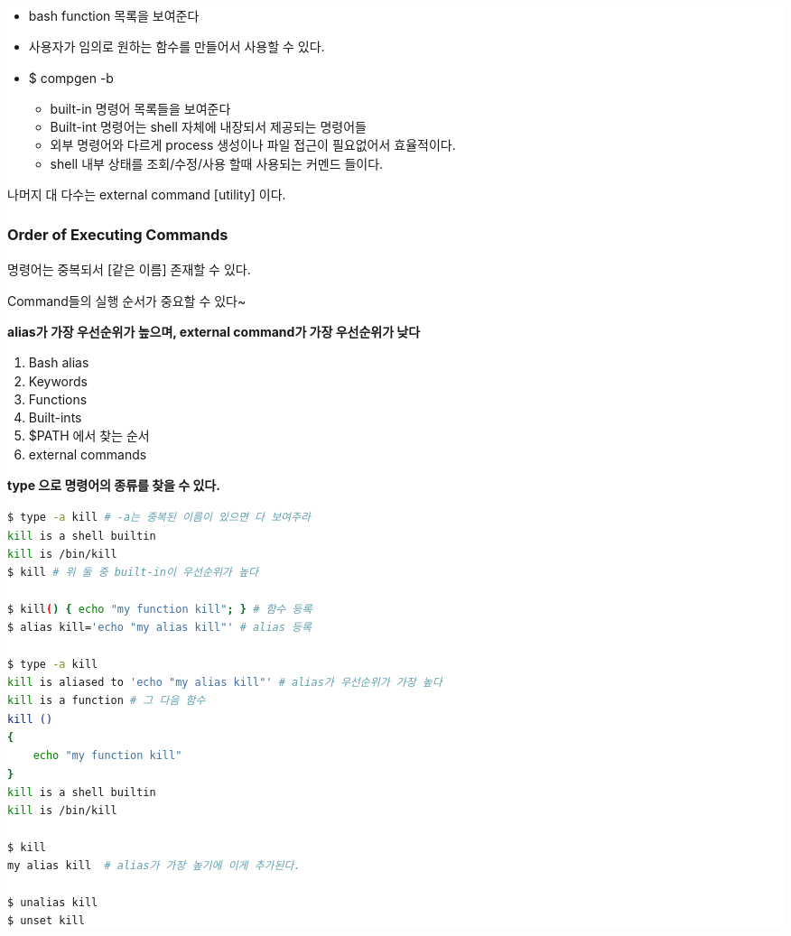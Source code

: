   - bash function 목록을 보여준다
  - 사용자가 임의로 원하는 함수를 만들어서 사용할 수 있다.

- $ compgen -b

  - built-in 명령어 목록들을 보여준다
  - Built-int 명령어는 shell 자체에 내장되서 제공되는 명령어들
  - 외부 명령어와 다르게 process 생성이나 파일 접근이 필요없어서 효율적이다.
  - shell 내부 상태를 조회/수정/사용 할때 사용되는 커멘드 들이다.

나머지 대 다수는 external command [utility] 이다.



### Order of Executing Commands

명령어는 중복되서 [같은 이름] 존재할 수 있다.

Command들의 실행 순서가 중요할 수 있다~

**alias가 가장 우선순위가 높으며, external command가 가장 우선순위가 낮다**

1. Bash alias
2. Keywords
3. Functions
4. Built-ints
5. $PATH 에서 찾는 순서
6. external commands

**type 으로 명령어의 종류를 찾을 수 있다.**

```bash
$ type -a kill # -a는 중복된 이름이 있으면 다 보여주라 
kill is a shell builtin
kill is /bin/kill
$ kill # 위 둘 중 built-in이 우선순위가 높다
 
$ kill() { echo "my function kill"; } # 함수 등록
$ alias kill='echo "my alias kill"' # alias 등록

$ type -a kill
kill is aliased to 'echo "my alias kill"' # alias가 우선순위가 가장 높다
kill is a function # 그 다음 함수
kill () 
{ 
    echo "my function kill"
}
kill is a shell builtin
kill is /bin/kill

$ kill
my alias kill  # alias가 가장 높기에 이게 추가된다.

$ unalias kill
$ unset kill
```
